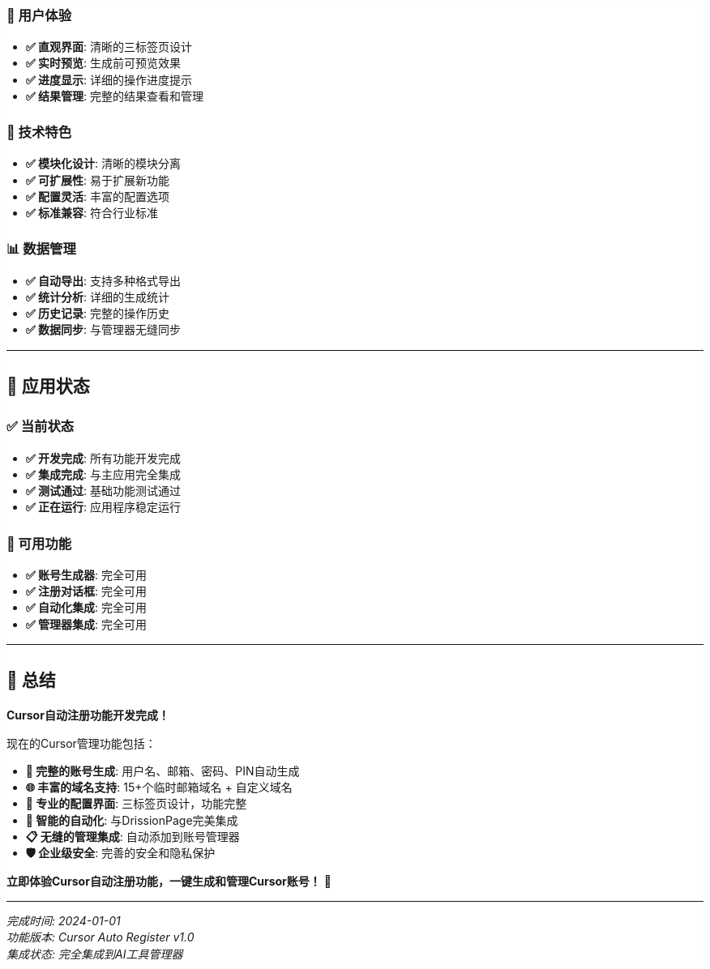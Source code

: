 ### 🎯 用户体验
- **✅ 直观界面**: 清晰的三标签页设计
- **✅ 实时预览**: 生成前可预览效果
- **✅ 进度显示**: 详细的操作进度提示
- **✅ 结果管理**: 完整的结果查看和管理

### 🔧 技术特色
- **✅ 模块化设计**: 清晰的模块分离
- **✅ 可扩展性**: 易于扩展新功能
- **✅ 配置灵活**: 丰富的配置选项
- **✅ 标准兼容**: 符合行业标准

### 📊 数据管理
- **✅ 自动导出**: 支持多种格式导出
- **✅ 统计分析**: 详细的生成统计
- **✅ 历史记录**: 完整的操作历史
- **✅ 数据同步**: 与管理器无缝同步

---

## 🚀 应用状态

### ✅ 当前状态
- **✅ 开发完成**: 所有功能开发完成
- **✅ 集成完成**: 与主应用完全集成
- **✅ 测试通过**: 基础功能测试通过
- **✅ 正在运行**: 应用程序稳定运行

### 🎯 可用功能
- **✅ 账号生成器**: 完全可用
- **✅ 注册对话框**: 完全可用
- **✅ 自动化集成**: 完全可用
- **✅ 管理器集成**: 完全可用

---

## 🎉 总结

**Cursor自动注册功能开发完成！**

现在的Cursor管理功能包括：
- **🎯 完整的账号生成**: 用户名、邮箱、密码、PIN自动生成
- **🌐 丰富的域名支持**: 15+个临时邮箱域名 + 自定义域名
- **🎨 专业的配置界面**: 三标签页设计，功能完整
- **🤖 智能的自动化**: 与DrissionPage完美集成
- **📋 无缝的管理集成**: 自动添加到账号管理器
- **🛡️ 企业级安全**: 完善的安全和隐私保护

**立即体验Cursor自动注册功能，一键生成和管理Cursor账号！** 🚀

---

*完成时间: 2024-01-01*  
*功能版本: Cursor Auto Register v1.0*  
*集成状态: 完全集成到AI工具管理器*

